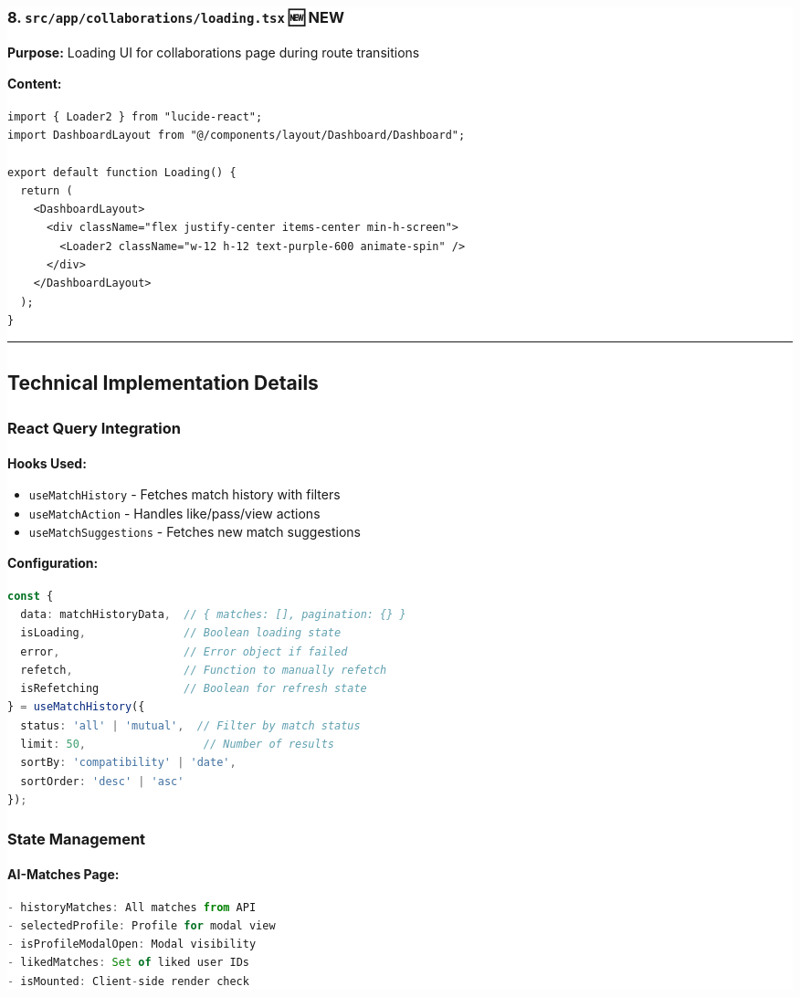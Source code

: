 
### 8. **`src/app/collaborations/loading.tsx`** 🆕 NEW
**Purpose:** Loading UI for collaborations page during route transitions

**Content:**
```tsx
import { Loader2 } from "lucide-react";
import DashboardLayout from "@/components/layout/Dashboard/Dashboard";

export default function Loading() {
  return (
    <DashboardLayout>
      <div className="flex justify-center items-center min-h-screen">
        <Loader2 className="w-12 h-12 text-purple-600 animate-spin" />
      </div>
    </DashboardLayout>
  );
}
```

---

## Technical Implementation Details

### React Query Integration

**Hooks Used:**
- `useMatchHistory` - Fetches match history with filters
- `useMatchAction` - Handles like/pass/view actions
- `useMatchSuggestions` - Fetches new match suggestions

**Configuration:**
```typescript
const { 
  data: matchHistoryData,  // { matches: [], pagination: {} }
  isLoading,               // Boolean loading state
  error,                   // Error object if failed
  refetch,                 // Function to manually refetch
  isRefetching             // Boolean for refresh state
} = useMatchHistory({
  status: 'all' | 'mutual',  // Filter by match status
  limit: 50,                  // Number of results
  sortBy: 'compatibility' | 'date',
  sortOrder: 'desc' | 'asc'
});
```

### State Management

**AI-Matches Page:**
```typescript
- historyMatches: All matches from API
- selectedProfile: Profile for modal view
- isProfileModalOpen: Modal visibility
- likedMatches: Set of liked user IDs
- isMounted: Client-side render check
```
